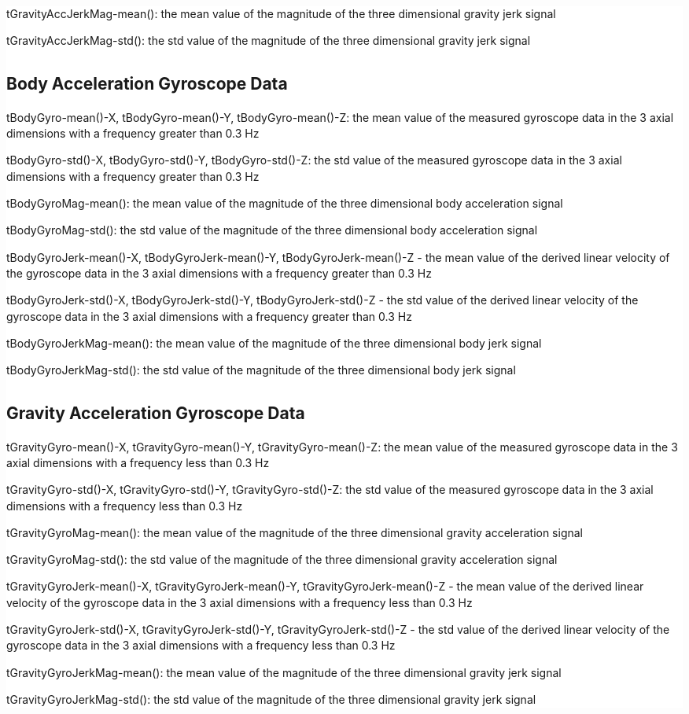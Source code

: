 tGravityAccJerkMag-mean(): the mean value of the magnitude of the three dimensional gravity jerk signal 

tGravityAccJerkMag-std(): the std value of the magnitude of the three dimensional gravity jerk signal 

## Body Acceleration Gyroscope Data

tBodyGyro-mean()-X, tBodyGyro-mean()-Y, tBodyGyro-mean()-Z: the mean value of the measured gyroscope data in the 3 axial dimensions with a frequency greater than 0.3 Hz

tBodyGyro-std()-X, tBodyGyro-std()-Y, tBodyGyro-std()-Z: the std value of the measured gyroscope data in the 3 axial dimensions with a frequency greater than 0.3 Hz

tBodyGyroMag-mean(): the mean value of the magnitude of the three dimensional body acceleration signal 

tBodyGyroMag-std(): the std value of the magnitude of the three dimensional body acceleration signal 

tBodyGyroJerk-mean()-X, tBodyGyroJerk-mean()-Y, tBodyGyroJerk-mean()-Z - the mean value of the derived linear velocity of the gyroscope data in the 3 axial dimensions with a frequency greater than 0.3 Hz

tBodyGyroJerk-std()-X, tBodyGyroJerk-std()-Y, tBodyGyroJerk-std()-Z - the std value of the derived linear velocity of the gyroscope data in the 3 axial dimensions with a frequency greater than 0.3 Hz

tBodyGyroJerkMag-mean(): the mean value of the magnitude of the three dimensional body jerk signal 

tBodyGyroJerkMag-std(): the std value of the magnitude of the three dimensional body jerk signal 

## Gravity Acceleration Gyroscope Data

tGravityGyro-mean()-X, tGravityGyro-mean()-Y, tGravityGyro-mean()-Z: the mean value of the measured gyroscope data in the 3 axial dimensions with a frequency less than 0.3 Hz

tGravityGyro-std()-X, tGravityGyro-std()-Y, tGravityGyro-std()-Z: the std value of the measured gyroscope data in the 3 axial dimensions with a frequency less than 0.3 Hz

tGravityGyroMag-mean(): the mean value of the magnitude of the three dimensional gravity acceleration signal 

tGravityGyroMag-std(): the std value of the magnitude of the three dimensional gravity acceleration signal 

tGravityGyroJerk-mean()-X, tGravityGyroJerk-mean()-Y, tGravityGyroJerk-mean()-Z - the mean value of the derived linear velocity of the gyroscope data in the 3 axial dimensions with a frequency less than 0.3 Hz

tGravityGyroJerk-std()-X, tGravityGyroJerk-std()-Y, tGravityGyroJerk-std()-Z - the std value of the derived linear velocity of the gyroscope data in the 3 axial dimensions with a frequency less than 0.3 Hz

tGravityGyroJerkMag-mean(): the mean value of the magnitude of the three dimensional gravity jerk signal 

tGravityGyroJerkMag-std(): the std value of the magnitude of the three dimensional gravity jerk signal 
